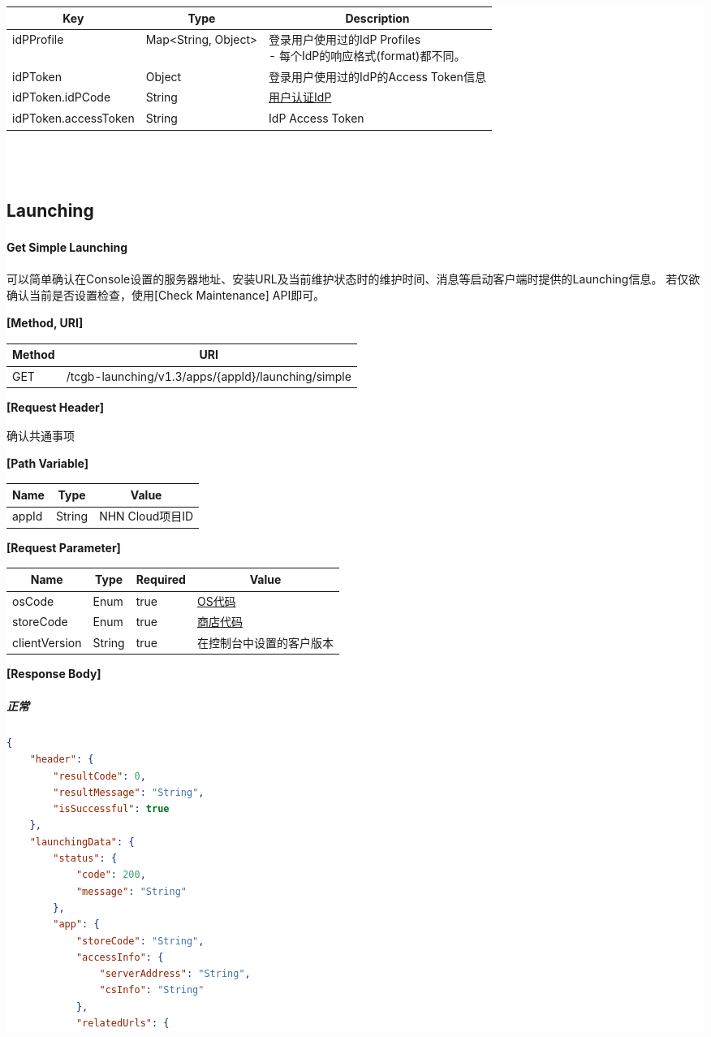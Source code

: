 | Key | Type | Description |
| --- | --- | --- |
| idPProfile | Map<String, Object> | 登录用户使用过的IdP Profiles <br>- 每个IdP的响应格式(format)都不同。|
| idPToken | Object | 登录用户使用过的IdP的Access Token信息 |
| idPToken.idPCode | String | [用户认证IdP](#identity-provider-code) |
| idPToken.accessToken | String | IdP Access Token |
<br>
<br>

## Launching

#### Get Simple Launching

可以简单确认在Console设置的服务器地址、安装URL及当前维护状态时的维护时间、消息等启动客户端时提供的Launching信息。
若仅欲确认当前是否设置检查，使用[Check Maintenance] API即可。

**[Method, URI]**

| Method | URI |
| --- | --- |
| GET | /tcgb-launching/v1.3/apps/{appId}/launching/simple |

**[Request Header]**

确认共通事项

**[Path Variable]**

| Name | Type | Value |
| --- | --- | --- |
| appId | String | NHN Cloud项目ID |

**[Request Parameter]**

| Name | Type | Required | Value |
| --- | --- | --- | --- |
| osCode | Enum | true | [OS代码](#os-code) |
| storeCode | Enum | true | [商店代码](#store-code) |
| clientVersion | String | true | 在控制台中设置的客户版本 |

**[Response Body]**

##### 正常
```json
{
    "header": {
        "resultCode": 0,
        "resultMessage": "String",
        "isSuccessful": true
    },
    "launchingData": {
        "status": {
            "code": 200,
            "message": "String"
        },
        "app": {
            "storeCode": "String",
            "accessInfo": {
                "serverAddress": "String",
                "csInfo": "String"
            },
            "relatedUrls": {
```